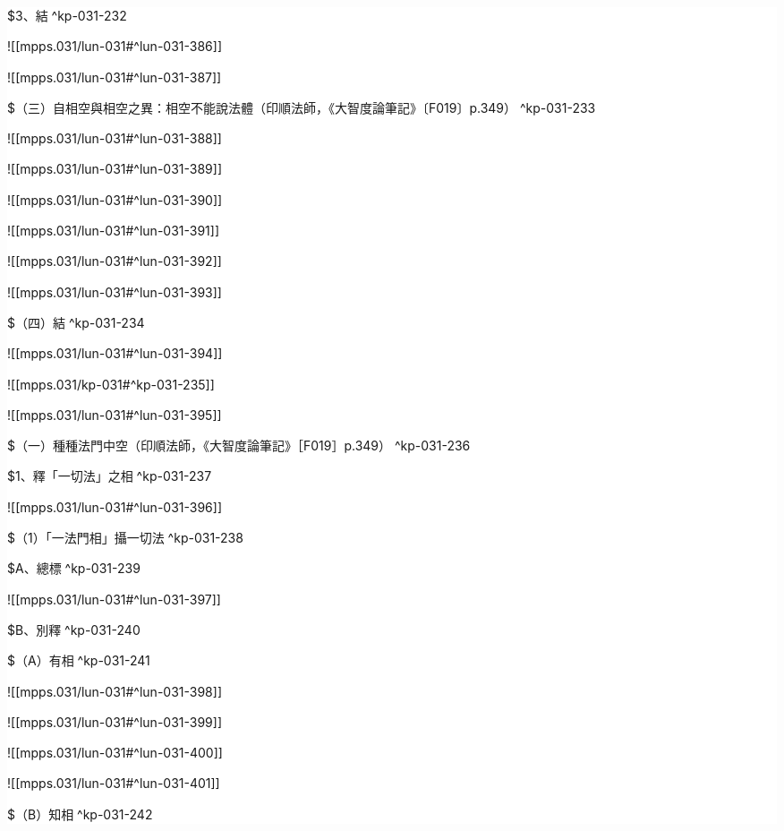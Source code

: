  $3、結 ^kp-031-232

![[mpps.031/lun-031#^lun-031-386]]

![[mpps.031/lun-031#^lun-031-387]]

 $（三）自相空與相空之異：相空不能說法體（印順法師，《大智度論筆記》〔F019〕p.349） ^kp-031-233

![[mpps.031/lun-031#^lun-031-388]]

![[mpps.031/lun-031#^lun-031-389]]

![[mpps.031/lun-031#^lun-031-390]]

![[mpps.031/lun-031#^lun-031-391]]

![[mpps.031/lun-031#^lun-031-392]]

![[mpps.031/lun-031#^lun-031-393]]

 $（四）結 ^kp-031-234

![[mpps.031/lun-031#^lun-031-394]]

![[mpps.031/kp-031#^kp-031-235]]

![[mpps.031/lun-031#^lun-031-395]]

 $（一）種種法門中空（印順法師，《大智度論筆記》［F019］p.349） ^kp-031-236

 $1、釋「一切法」之相 ^kp-031-237

![[mpps.031/lun-031#^lun-031-396]]

 $（1）「一法門相」攝一切法 ^kp-031-238

 $A、總標 ^kp-031-239

![[mpps.031/lun-031#^lun-031-397]]

 $B、別釋 ^kp-031-240

 $（A）有相 ^kp-031-241

![[mpps.031/lun-031#^lun-031-398]]

![[mpps.031/lun-031#^lun-031-399]]

![[mpps.031/lun-031#^lun-031-400]]

![[mpps.031/lun-031#^lun-031-401]]

 $（B）知相 ^kp-031-242
